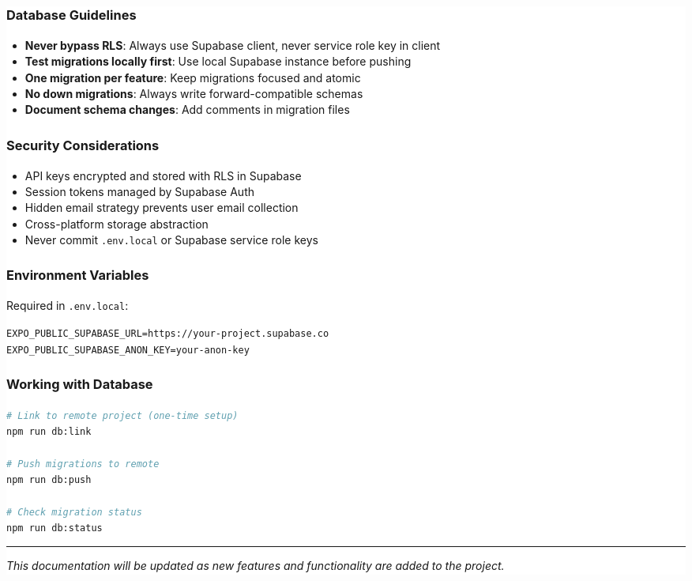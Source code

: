 ### Database Guidelines
- **Never bypass RLS**: Always use Supabase client, never service role key in client
- **Test migrations locally first**: Use local Supabase instance before pushing
- **One migration per feature**: Keep migrations focused and atomic
- **No down migrations**: Always write forward-compatible schemas
- **Document schema changes**: Add comments in migration files

### Security Considerations
- API keys encrypted and stored with RLS in Supabase
- Session tokens managed by Supabase Auth
- Hidden email strategy prevents user email collection
- Cross-platform storage abstraction
- Never commit `.env.local` or Supabase service role keys

### Environment Variables
Required in `.env.local`:
```
EXPO_PUBLIC_SUPABASE_URL=https://your-project.supabase.co
EXPO_PUBLIC_SUPABASE_ANON_KEY=your-anon-key
```

### Working with Database
```bash
# Link to remote project (one-time setup)
npm run db:link

# Push migrations to remote
npm run db:push

# Check migration status
npm run db:status
```

---

*This documentation will be updated as new features and functionality are added to the project.*
